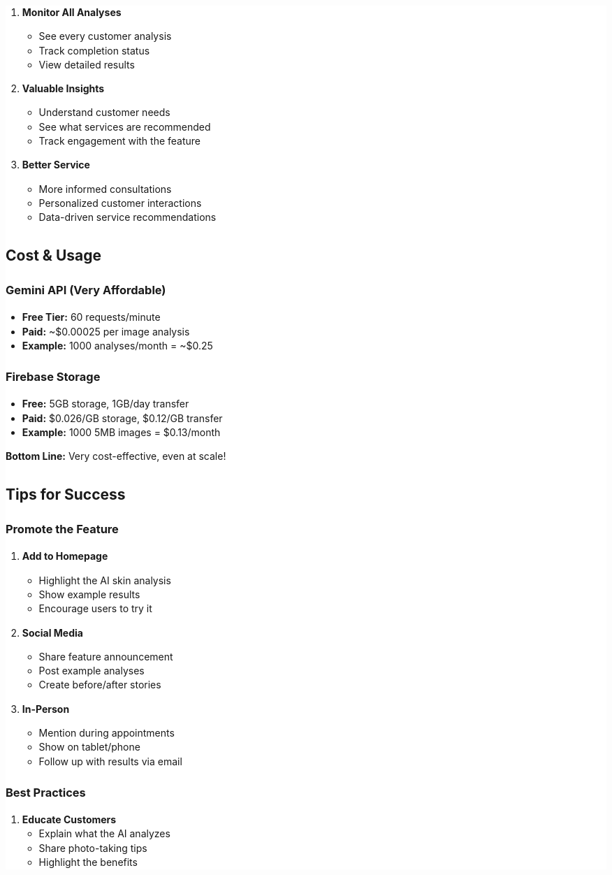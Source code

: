 1. **Monitor All Analyses**
   - See every customer analysis
   - Track completion status
   - View detailed results

2. **Valuable Insights**
   - Understand customer needs
   - See what services are recommended
   - Track engagement with the feature

3. **Better Service**
   - More informed consultations
   - Personalized customer interactions
   - Data-driven service recommendations

## Cost & Usage

### Gemini API (Very Affordable)
- **Free Tier:** 60 requests/minute
- **Paid:** ~$0.00025 per image analysis
- **Example:** 1000 analyses/month = ~$0.25

### Firebase Storage
- **Free:** 5GB storage, 1GB/day transfer
- **Paid:** $0.026/GB storage, $0.12/GB transfer
- **Example:** 1000 5MB images = $0.13/month

**Bottom Line:** Very cost-effective, even at scale!

## Tips for Success

### Promote the Feature

1. **Add to Homepage**
   - Highlight the AI skin analysis
   - Show example results
   - Encourage users to try it

2. **Social Media**
   - Share feature announcement
   - Post example analyses
   - Create before/after stories

3. **In-Person**
   - Mention during appointments
   - Show on tablet/phone
   - Follow up with results via email

### Best Practices

1. **Educate Customers**
   - Explain what the AI analyzes
   - Share photo-taking tips
   - Highlight the benefits
